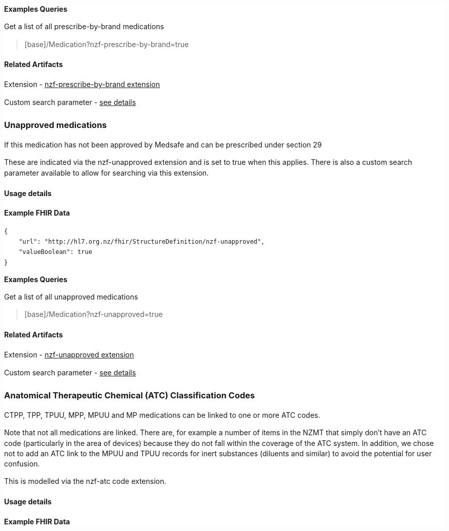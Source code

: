 **Examples Queries**

Get a list of all prescribe-by-brand medications

>[base]/Medication?nzf-prescribe-by-brand=true

#### Related Artifacts

Extension - [nzf-prescribe-by-brand extension](StructureDefinition-nzf-prescribe-by-brand.html)

Custom search parameter - <a href="./notes.html#custom-search-parameters">see details</a>


### Unapproved medications

If this medication has not been approved by Medsafe and can be prescribed under section 29

These are indicated via the nzf-unapproved extension and is set to true when this applies.  There is also a custom search parameter available to allow for searching via this extension.

#### Usage details

**Example FHIR Data**

```
{
    "url": "http://hl7.org.nz/fhir/StructureDefinition/nzf-unapproved",
    "valueBoolean": true
}
```

**Examples Queries**

Get a list of all unapproved medications

>[base]/Medication?nzf-unapproved=true

#### Related Artifacts

Extension - [nzf-unapproved extension](StructureDefinition-nzf-unapproved.html)

Custom search parameter - <a href="./notes.html#custom-search-parameters">see details</a>


### Anatomical Therapeutic Chemical (ATC) Classification Codes

CTPP, TPP, TPUU, MPP, MPUU and MP medications can be linked to one or more ATC codes.  

Note that not all medications are linked.  There are, for example a number of items in the NZMT that simply don’t have an ATC code (particularly in the area of devices) because they do not fall within the coverage of the ATC system.  In addition, we chose not to add an ATC link to the MPUU and TPUU records for inert substances (diluents and similar) to avoid the potential for user confusion.

This is modelled via the nzf-atc code extension.

#### Usage details

**Example FHIR Data**

